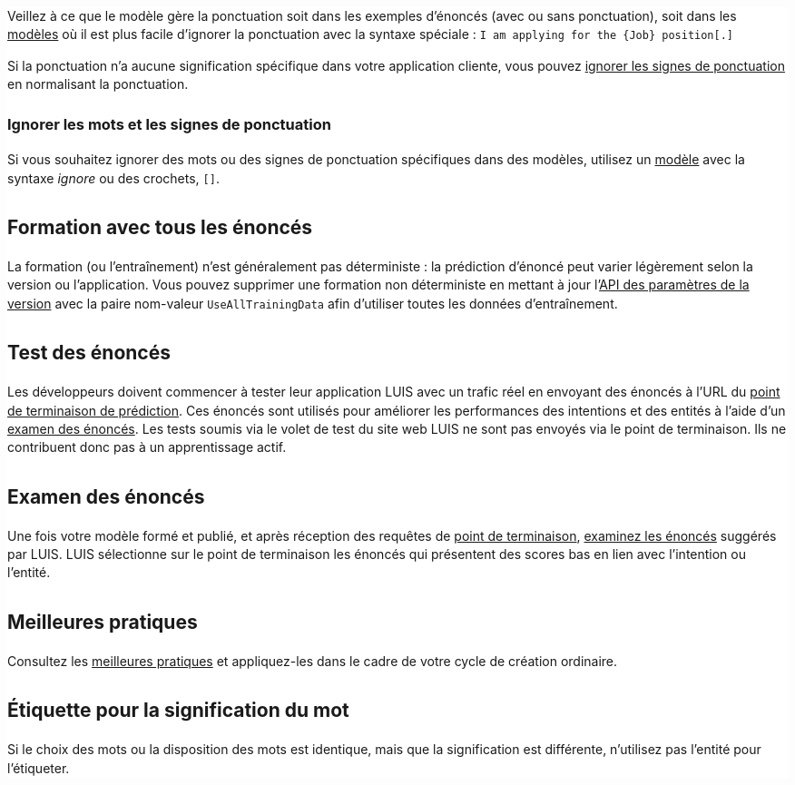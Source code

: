 Veillez à ce que le modèle gère la ponctuation soit dans les exemples d’énoncés (avec ou sans ponctuation), soit dans les [modèles](luis-concept-patterns.md) où il est plus facile d’ignorer la ponctuation avec la syntaxe spéciale : `I am applying for the {Job} position[.]`

Si la ponctuation n’a aucune signification spécifique dans votre application cliente, vous pouvez [ignorer les signes de ponctuation](#utterance-normalization) en normalisant la ponctuation.

### <a name="ignoring-words-and-punctuation"></a>Ignorer les mots et les signes de ponctuation

Si vous souhaitez ignorer des mots ou des signes de ponctuation spécifiques dans des modèles, utilisez un [modèle](luis-concept-patterns.md#pattern-syntax) avec la syntaxe _ignore_ ou des crochets, `[]`.

<a name="training-utterances"></a>

## <a name="training-with-all-utterances"></a>Formation avec tous les énoncés

La formation (ou l’entraînement) n’est généralement pas déterministe : la prédiction d’énoncé peut varier légèrement selon la version ou l’application.
Vous pouvez supprimer une formation non déterministe en mettant à jour l’[API des paramètres de la version](https://westus.dev.cognitive.microsoft.com/docs/services/5890b47c39e2bb17b84a55ff/operations/versions-update-application-version-settings) avec la paire nom-valeur `UseAllTrainingData` afin d’utiliser toutes les données d’entraînement.

## <a name="testing-utterances"></a>Test des énoncés

Les développeurs doivent commencer à tester leur application LUIS avec un trafic réel en envoyant des énoncés à l’URL du [point de terminaison de prédiction](luis-how-to-azure-subscription.md). Ces énoncés sont utilisés pour améliorer les performances des intentions et des entités à l’aide d’un [examen des énoncés](luis-how-to-review-endpoint-utterances.md). Les tests soumis via le volet de test du site web LUIS ne sont pas envoyés via le point de terminaison. Ils ne contribuent donc pas à un apprentissage actif.

## <a name="review-utterances"></a>Examen des énoncés

Une fois votre modèle formé et publié, et après réception des requêtes de [point de terminaison](luis-glossary.md#endpoint), [examinez les énoncés](luis-how-to-review-endpoint-utterances.md) suggérés par LUIS. LUIS sélectionne sur le point de terminaison les énoncés qui présentent des scores bas en lien avec l’intention ou l’entité.

## <a name="best-practices"></a>Meilleures pratiques

Consultez les [meilleures pratiques](luis-concept-best-practices.md) et appliquez-les dans le cadre de votre cycle de création ordinaire.

## <a name="label-for-word-meaning"></a>Étiquette pour la signification du mot

Si le choix des mots ou la disposition des mots est identique, mais que la signification est différente, n’utilisez pas l’entité pour l’étiqueter.
